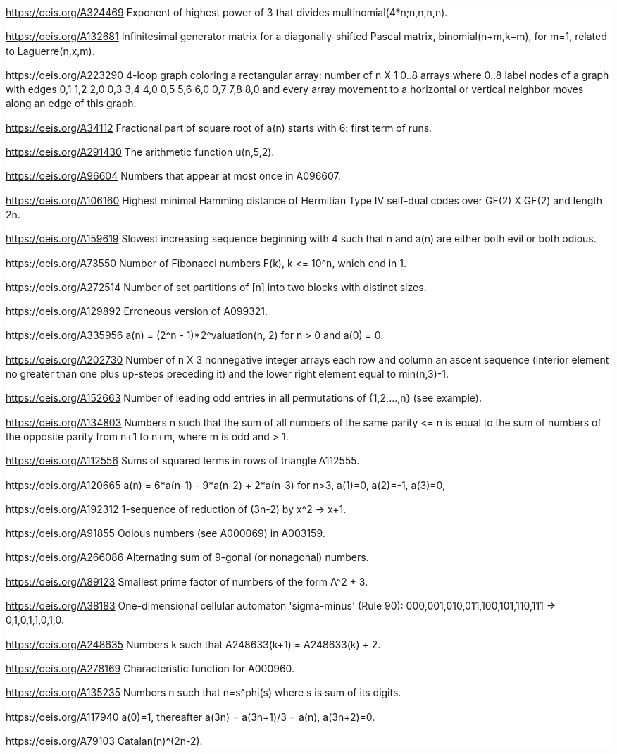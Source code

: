 https://oeis.org/A324469 Exponent of highest power of 3 that divides multinomial(4\*n;n,n,n,n).

https://oeis.org/A132681 Infinitesimal generator matrix for a diagonally-shifted Pascal matrix, binomial(n+m,k+m), for m=1, related to Laguerre(n,x,m).

https://oeis.org/A223290 4-loop graph coloring a rectangular array: number of n X 1 0..8 arrays where 0..8 label nodes of a graph with edges 0,1 1,2 2,0 0,3 3,4 4,0 0,5 5,6 6,0 0,7 7,8 8,0 and every array movement to a horizontal or vertical neighbor moves along an edge of this graph.

https://oeis.org/A34112 Fractional part of square root of a(n) starts with 6: first term of runs.

https://oeis.org/A291430 The arithmetic function u(n,5,2).

https://oeis.org/A96604 Numbers that appear at most once in A096607.

https://oeis.org/A106160 Highest minimal Hamming distance of Hermitian Type IV self-dual codes over GF(2) X GF(2) and length 2n.

https://oeis.org/A159619 Slowest increasing sequence beginning with 4 such that n and a(n) are either both evil or both odious.

https://oeis.org/A73550 Number of Fibonacci numbers F(k), k <= 10^n, which end in 1.

https://oeis.org/A272514 Number of set partitions of [n] into two blocks with distinct sizes.

https://oeis.org/A129892 Erroneous version of A099321.

https://oeis.org/A335956 a(n) = (2^n - 1)\*2^valuation(n, 2) for n > 0 and a(0) = 0.

https://oeis.org/A202730 Number of n X 3 nonnegative integer arrays each row and column an ascent sequence (interior element no greater than one plus up-steps preceding it) and the lower right element equal to min(n,3)-1.

https://oeis.org/A152663 Number of leading odd entries in all permutations of {1,2,...,n} (see example).

https://oeis.org/A134803 Numbers n such that the sum of all numbers of the same parity <= n is equal to the sum of numbers of the opposite parity from n+1 to n+m, where m is odd and > 1.

https://oeis.org/A112556 Sums of squared terms in rows of triangle A112555.

https://oeis.org/A120665 a(n) = 6\*a(n-1) - 9\*a(n-2) + 2\*a(n-3) for n>3, a(1)=0, a(2)=-1, a(3)=0,

https://oeis.org/A192312 1-sequence of reduction of (3n-2) by x^2 -> x+1.

https://oeis.org/A91855 Odious numbers (see A000069) in A003159.

https://oeis.org/A266086 Alternating sum of 9-gonal (or nonagonal) numbers.

https://oeis.org/A89123 Smallest prime factor of numbers of the form A^2 + 3.

https://oeis.org/A38183 One-dimensional cellular automaton 'sigma-minus' (Rule 90): 000,001,010,011,100,101,110,111 -> 0,1,0,1,1,0,1,0.

https://oeis.org/A248635 Numbers k such that A248633(k+1) = A248633(k) + 2.

https://oeis.org/A278169 Characteristic function for A000960.

https://oeis.org/A135235 Numbers n such that n=s^phi(s) where s is sum of its digits.

https://oeis.org/A117940 a(0)=1, thereafter a(3n) = a(3n+1)/3 = a(n), a(3n+2)=0.

https://oeis.org/A79103 Catalan(n)^(2n-2).
